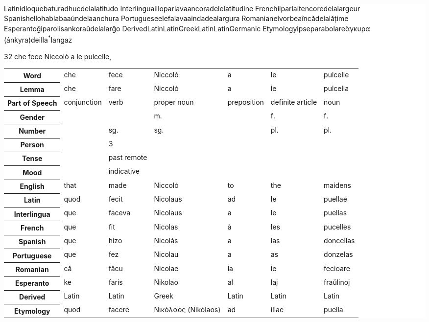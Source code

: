 <tr><th>Latin</th><td>id</td><td>loquebatur</td><td>adhuc</td><td>de</td><td>la</td><td>latitudo</td></tr>
<tr><th>Interlingua</th><td>illo</td><td>parlava</td><td>ancora</td><td>de</td><td>le</td><td>latitudine</td></tr>
<tr><th>French</th><td>il</td><td>parlait</td><td>encore</td><td>de</td><td>la</td><td>largeur</td></tr>
<tr><th>Spanish</th><td>ello</td><td>hablaba</td><td>aún</td><td>de</td><td>la</td><td>anchura</td></tr>
<tr><th>Portuguese</th><td>ele</td><td>falava</td><td>ainda</td><td>de</td><td>a</td><td>largura</td></tr>
<tr><th>Romanian</th><td>el</td><td>vorbea</td><td>încă</td><td>de</td><td>la</td><td>lățime</td></tr>
<tr><th>Esperanto</th><td>ĝi</td><td>parolis</td><td>ankoraŭ</td><td>de</td><td>la</td><td>larĝo</td></tr>
<tr><th>Derived</th><td>Latin</td><td>Latin</td><td>Greek</td><td>Latin</td><td>Latin</td><td>Germanic</td></tr>
<tr><th>Etymology</th><td>ipse</td><td>parabolare</td><td>ἄγκυρα (ánkyra)</td><td>de</td><td>illa</td><td><sup>*</sup>langaz</td></tr>
</table>

32 che fece Niccolò a le pulcelle,

<table>
<tr><th>Word</th><td>che</td><td>fece</td><td>Niccolò</td><td>a</td><td>le</td><td>pulcelle</td></tr>
<tr><th>Lemma</th><td>che</td><td>fare</td><td>Niccolò</td><td>a</td><td>le</td><td>pulcella</td></tr>
<tr><th>Part of Speech</th><td>conjunction</td><td>verb</td><td>proper noun</td><td>preposition</td><td>definite article</td><td>noun</td></tr>
<tr><th>Gender</th><td></td><td></td><td>m.</td><td></td><td>f.</td><td>f.</td></tr>
<tr><th>Number</th><td></td><td>sg.</td><td>sg.</td><td></td><td>pl.</td><td>pl.</td></tr>
<tr><th>Person</th><td></td><td>3</td><td></td><td></td><td></td><td></td></tr>
<tr><th>Tense</th><td></td><td>past remote</td><td></td><td></td><td></td><td></td></tr>
<tr><th>Mood</th><td></td><td>indicative</td><td></td><td></td><td></td><td></td></tr>
<tr><th>English</th><td>that</td><td>made</td><td>Niccolò</td><td>to</td><td>the</td><td>maidens</td></tr>
<tr><th>Latin</th><td>quod</td><td>fecit</td><td>Nicolaus</td><td>ad</td><td>le</td><td>puellae</td></tr>
<tr><th>Interlingua</th><td>que</td><td>faceva</td><td>Nicolaus</td><td>a</td><td>le</td><td>puellas</td></tr>
<tr><th>French</th><td>que</td><td>fit</td><td>Nicolas</td><td>à</td><td>les</td><td>pucelles</td></tr>
<tr><th>Spanish</th><td>que</td><td>hizo</td><td>Nicolás</td><td>a</td><td>las</td><td>doncellas</td></tr>
<tr><th>Portuguese</th><td>que</td><td>fez</td><td>Nicolau</td><td>a</td><td>as</td><td>donzelas</td></tr>
<tr><th>Romanian</th><td>că</td><td>făcu</td><td>Nicolae</td><td>la</td><td>le</td><td>fecioare</td></tr>
<tr><th>Esperanto</th><td>ke</td><td>faris</td><td>Nikolao</td><td>al</td><td>laj</td><td>fraŭlinoj</td></tr>
<tr><th>Derived</th><td>Latin</td><td>Latin</td><td>Greek</td><td>Latin</td><td>Latin</td><td>Latin</td></tr>
<tr><th>Etymology</th><td>quod</td><td>facere</td><td>Νικόλαος (Nikólaos)</td><td>ad</td><td>illae</td><td>puella</td></tr>
</table>
